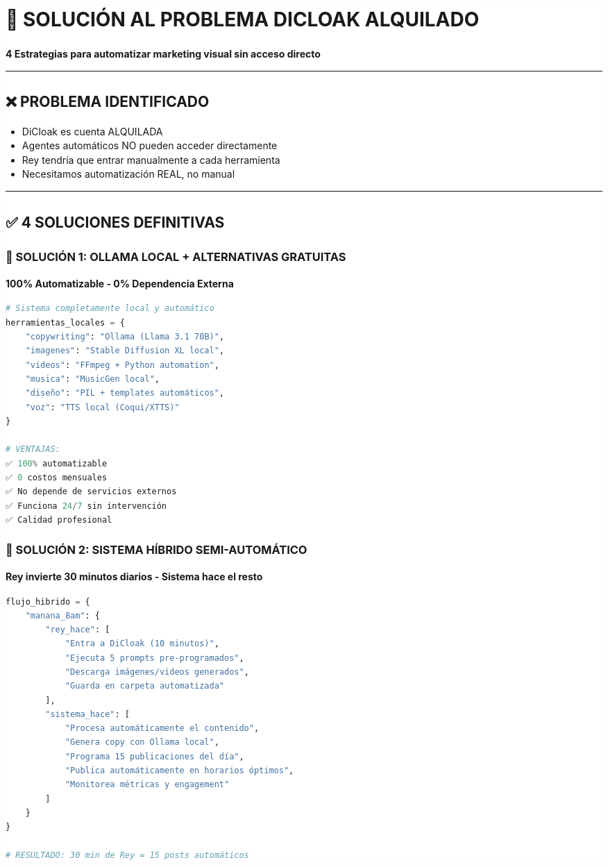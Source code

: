 # 🔐 SOLUCIÓN AL PROBLEMA DICLOAK ALQUILADO
**4 Estrategias para automatizar marketing visual sin acceso directo**

---

## ❌ PROBLEMA IDENTIFICADO
- DiCloak es cuenta ALQUILADA
- Agentes automáticos NO pueden acceder directamente
- Rey tendría que entrar manualmente a cada herramienta
- Necesitamos automatización REAL, no manual

---

## ✅ 4 SOLUCIONES DEFINITIVAS

### 🚀 SOLUCIÓN 1: OLLAMA LOCAL + ALTERNATIVAS GRATUITAS
**100% Automatizable - 0% Dependencia Externa**

```python
# Sistema completamente local y automático
herramientas_locales = {
    "copywriting": "Ollama (Llama 3.1 70B)",
    "imagenes": "Stable Diffusion XL local",
    "videos": "FFmpeg + Python automation", 
    "musica": "MusicGen local",
    "diseño": "PIL + templates automáticos",
    "voz": "TTS local (Coqui/XTTS)"
}

# VENTAJAS:
✅ 100% automatizable
✅ 0 costos mensuales  
✅ No depende de servicios externos
✅ Funciona 24/7 sin intervención
✅ Calidad profesional
```

### 🎯 SOLUCIÓN 2: SISTEMA HÍBRIDO SEMI-AUTOMÁTICO
**Rey invierte 30 minutos diarios - Sistema hace el resto**

```python
flujo_hibrido = {
    "manana_8am": {
        "rey_hace": [
            "Entra a DiCloak (10 minutos)",
            "Ejecuta 5 prompts pre-programados", 
            "Descarga imágenes/videos generados",
            "Guarda en carpeta automatizada"
        ],
        "sistema_hace": [
            "Procesa automáticamente el contenido",
            "Genera copy con Ollama local", 
            "Programa 15 publicaciones del día",
            "Publica automáticamente en horarios óptimos",
            "Monitorea métricas y engagement"
        ]
    }
}

# RESULTADO: 30 min de Rey = 15 posts automáticos
```
